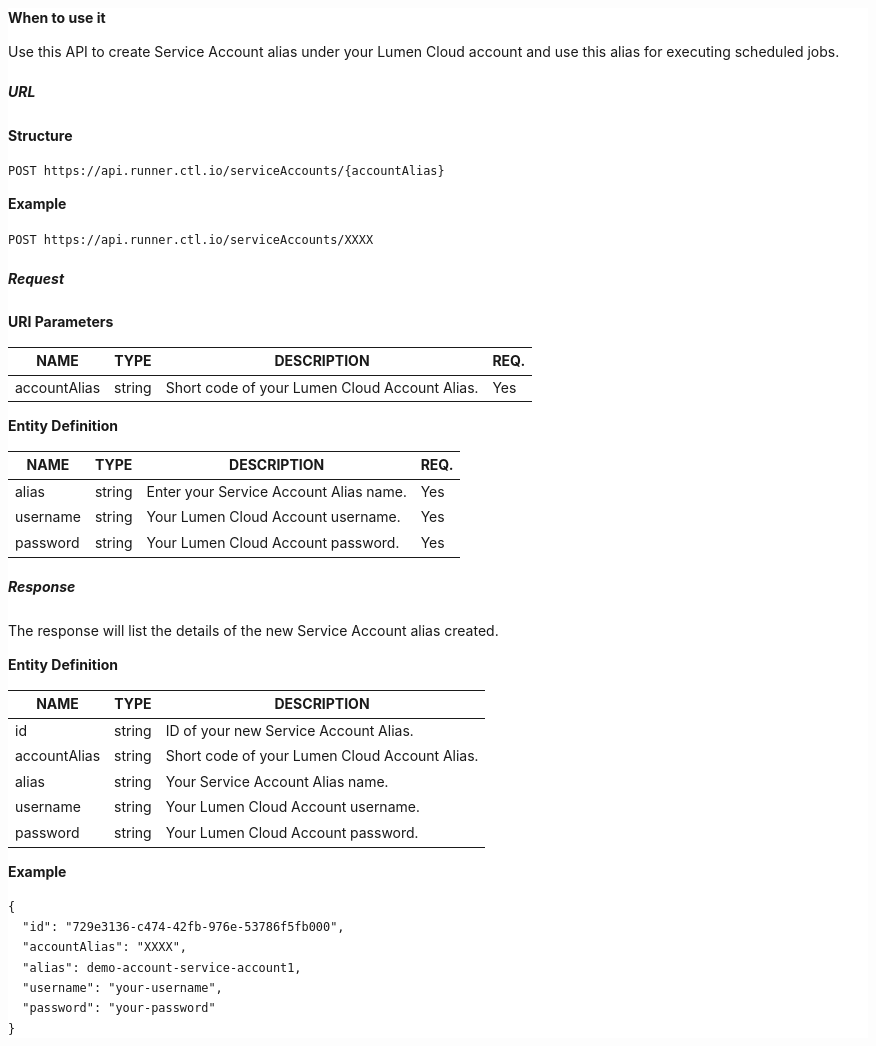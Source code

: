**When to use it**

Use this API to create Service Account alias under your Lumen Cloud account and use this alias for executing scheduled jobs.

##### URL
**Structure**

`POST https://api.runner.ctl.io/serviceAccounts/{accountAlias}`

**Example**

`POST https://api.runner.ctl.io/serviceAccounts/XXXX`

##### Request
**URI Parameters**

| NAME | TYPE |	DESCRIPTION	| REQ.|
| --- | --- | --- | --- |
| accountAlias |	string |	Short code of your Lumen Cloud Account Alias. |	Yes |

**Entity Definition**

| NAME | TYPE |	DESCRIPTION	| REQ.|
| --- | --- | --- | --- |
| alias |	string |	Enter your Service Account Alias name. |	Yes |
| username |	string |	Your Lumen Cloud Account username. |	Yes |
| password |	string |	Your Lumen Cloud Account password. |	Yes |

##### Response

The response will list the details of the new Service Account alias created.

**Entity Definition**

| NAME | TYPE |	DESCRIPTION	|
| --- | --- | --- |
| id |	string |	ID of your new Service Account Alias. |
| accountAlias |	string |	Short code of your Lumen Cloud Account Alias. |
| alias |	string |	Your Service Account Alias name. |
| username |	string |	Your Lumen Cloud Account username. |
| password |	string |	Your Lumen Cloud Account password. |

**Example**

```
{
  "id": "729e3136-c474-42fb-976e-53786f5fb000",
  "accountAlias": "XXXX",
  "alias": demo-account-service-account1,
  "username": "your-username",
  "password": "your-password"
}
```
